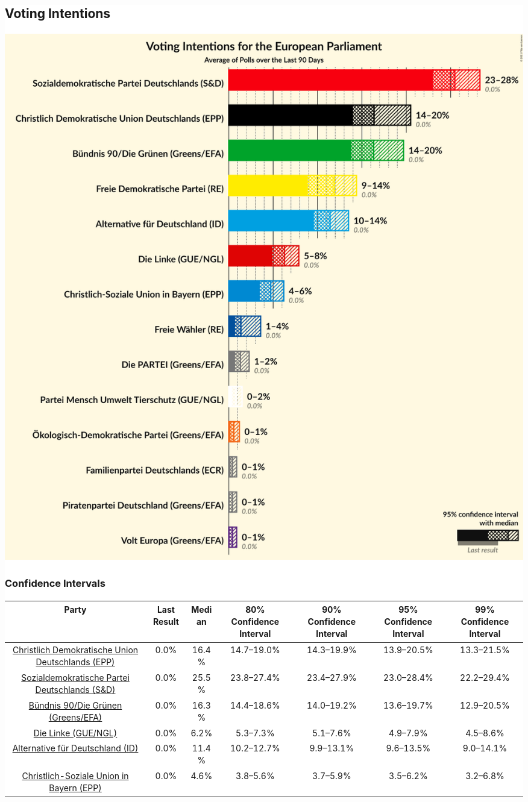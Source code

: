 ## Voting Intentions

![Graph with voting intentions not yet produced](average-2021-09-30.png "Voting Intentions")

### Confidence Intervals

| Party | Last Result | Median | 80% Confidence Interval | 90% Confidence Interval | 95% Confidence Interval | 99% Confidence Interval |
|:-----:|:-----------:|:------:|:-----------------------:|:-----------------------:|:-----------------------:|:-----------------------:|
| <a href="#christlich-demokratische-union-deutschlands-(epp)">Christlich Demokratische Union Deutschlands (EPP)</a> | 0.0% | 16.4% | 14.7–19.0% |14.3–19.9% | 13.9–20.5% | 13.3–21.5% |
| <a href="#sozialdemokratische-partei-deutschlands-(s&d)">Sozialdemokratische Partei Deutschlands (S&D)</a> | 0.0% | 25.5% | 23.8–27.4% |23.4–27.9% | 23.0–28.4% | 22.2–29.4% |
| <a href="#bündnis-90/die-grünen-(greens/efa)">Bündnis 90/Die Grünen (Greens/EFA)</a> | 0.0% | 16.3% | 14.4–18.6% |14.0–19.2% | 13.6–19.7% | 12.9–20.5% |
| <a href="#die-linke-(gue/ngl)">Die Linke (GUE/NGL)</a> | 0.0% | 6.2% | 5.3–7.3% |5.1–7.6% | 4.9–7.9% | 4.5–8.6% |
| <a href="#alternative-für-deutschland-(id)">Alternative für Deutschland (ID)</a> | 0.0% | 11.4% | 10.2–12.7% |9.9–13.1% | 9.6–13.5% | 9.0–14.1% |
| <a href="#christlich-soziale-union-in-bayern-(epp)">Christlich-Soziale Union in Bayern (EPP)</a> | 0.0% | 4.6% | 3.8–5.6% |3.7–5.9% | 3.5–6.2% | 3.2–6.8% |